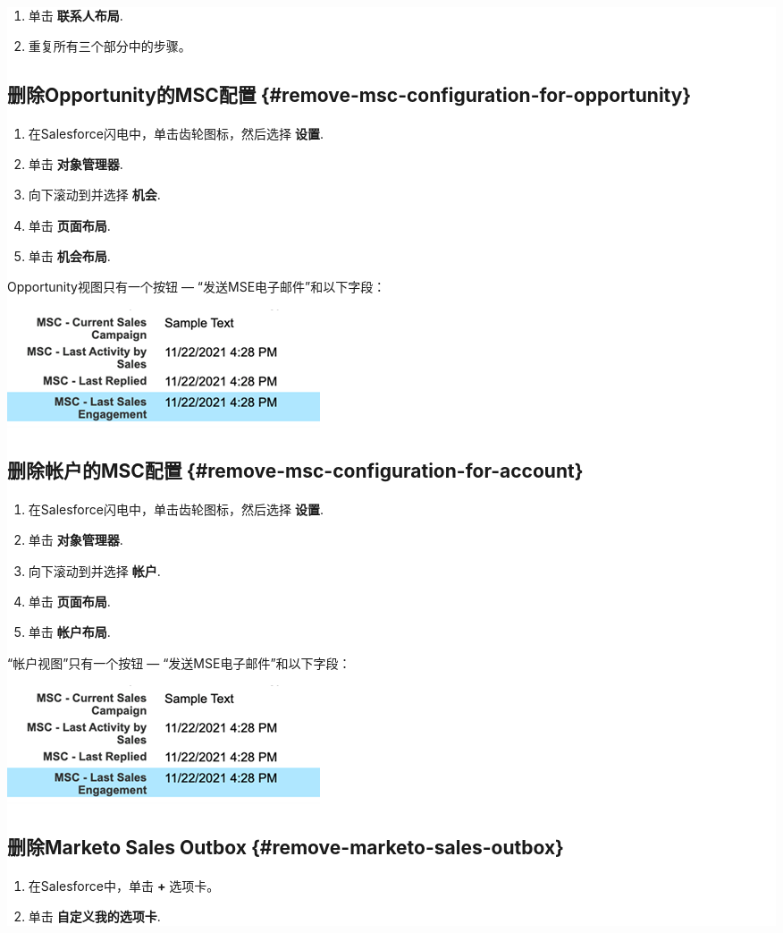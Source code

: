1. 单击 **联系人布局**.

1. 重复所有三个部分中的步骤。

## 删除Opportunity的MSC配置 {#remove-msc-configuration-for-opportunity}

1. 在Salesforce闪电中，单击齿轮图标，然后选择 **设置**.

1. 单击 **对象管理器**.

1. 向下滚动到并选择 **机会**.

1. 单击 **页面布局**.

1. 单击 **机会布局**.

Opportunity视图只有一个按钮 — “发送MSE电子邮件”和以下字段：

![](assets/uninstall-salesforce-lightning-customization-package-20.png)

## 删除帐户的MSC配置 {#remove-msc-configuration-for-account}

1. 在Salesforce闪电中，单击齿轮图标，然后选择 **设置**.

1. 单击 **对象管理器**.

1. 向下滚动到并选择 **帐户**.

1. 单击 **页面布局**.

1. 单击 **帐户布局**.

“帐户视图”只有一个按钮 — “发送MSE电子邮件”和以下字段：

![](assets/uninstall-salesforce-lightning-customization-package-21.png)

## 删除Marketo Sales Outbox {#remove-marketo-sales-outbox}

1. 在Salesforce中，单击 **+** 选项卡。

1. 单击 **自定义我的选项卡**.
